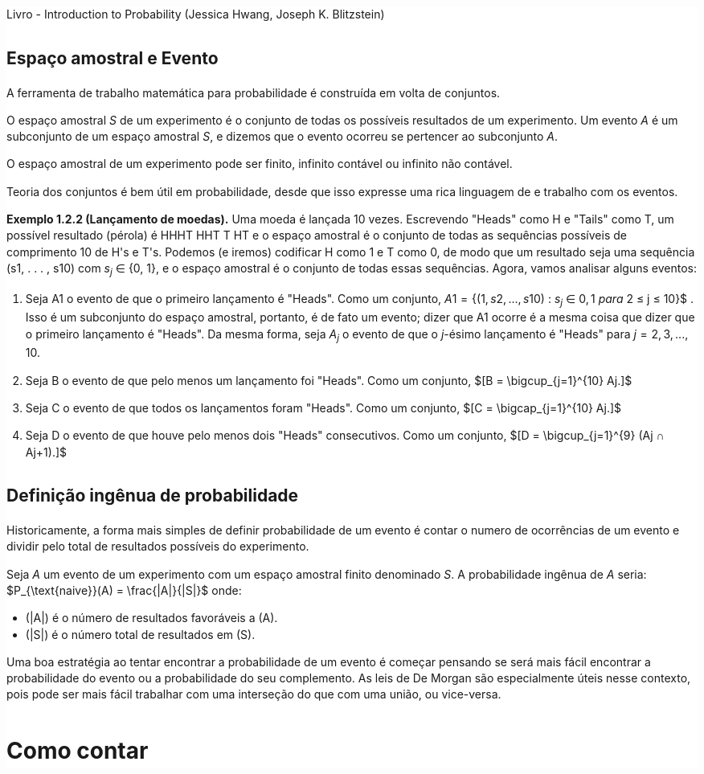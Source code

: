Livro - Introduction to Probability (Jessica Hwang, Joseph K. Blitzstein)
## Espaço amostral e Evento

A ferramenta de trabalho matemática para probabilidade é construída em volta de conjuntos.

O espaço amostral $S$ de um experimento é o conjunto de todas os possíveis resultados de um experimento. Um evento $A$ é um subconjunto de um espaço amostral $S$, e dizemos que o evento ocorreu se pertencer ao subconjunto $A$. 

O espaço amostral de um experimento pode ser finito, infinito contável ou infinito não contável.

Teoria dos conjuntos é bem útil em probabilidade, desde que isso expresse uma rica linguagem de e trabalho com os eventos.

**Exemplo 1.2.2 (Lançamento de moedas).** Uma moeda é lançada 10 vezes. Escrevendo "Heads" como H e "Tails" como T, um possível resultado (pérola) é HHHT HHT T HT e o espaço amostral é o conjunto de todas as sequências possíveis de comprimento 10 de H's e T's. Podemos (e iremos) codificar H como 1 e T como 0, de modo que um resultado seja uma sequência (s1, . . . , s10) com $s_{j}$ ∈ {0, 1}, e o espaço amostral é o conjunto de todas essas sequências. Agora, vamos analisar alguns eventos:

1. Seja A1 o evento de que o primeiro lançamento é "Heads". Como um conjunto, $A1 = \{(1, s2, . . . , s10)$ : $s_{j}$ ∈ ${0, 1}$ ${ para }$ 2 ≤ j ≤ 10\}$ . Isso é um subconjunto do espaço amostral, portanto, é de fato um evento; dizer que A1 ocorre é a mesma coisa que dizer que o primeiro lançamento é "Heads". Da mesma forma, seja $A_{j}$ o evento de que o $j$-ésimo lançamento é "Heads" para $j = 2, 3, . . . , 10.$

2. Seja B o evento de que pelo menos um lançamento foi "Heads". Como um conjunto, $[B = \bigcup_{j=1}^{10} Aj.]$

3. Seja C o evento de que todos os lançamentos foram "Heads". Como um conjunto, $[C = \bigcap_{j=1}^{10} Aj.]$

4. Seja D o evento de que houve pelo menos dois "Heads" consecutivos. Como um conjunto, $[D = \bigcup_{j=1}^{9} (Aj ∩ Aj+1).]$

## Definição ingênua de probabilidade

Historicamente, a forma mais simples de definir probabilidade de um evento é contar o numero de ocorrências de um evento e dividir pelo total de resultados possíveis do experimento. 

Seja $A$ um evento de um experimento com um espaço amostral finito denominado $S$. A probabilidade ingênua de $A$ seria:
$P_{\text{naive}}(A) = \frac{|A|}{|S|}$
onde:
- \(|A|\) é o número de resultados favoráveis a \(A\).
- \(|S|\) é o número total de resultados em \(S\).

Uma boa estratégia ao tentar encontrar a probabilidade de um evento é começar pensando se será mais fácil encontrar a probabilidade do evento ou a probabilidade do seu complemento. As leis de De Morgan são especialmente úteis nesse contexto, pois pode ser mais fácil trabalhar com uma interseção do que com uma união, ou vice-versa.

# Como contar
